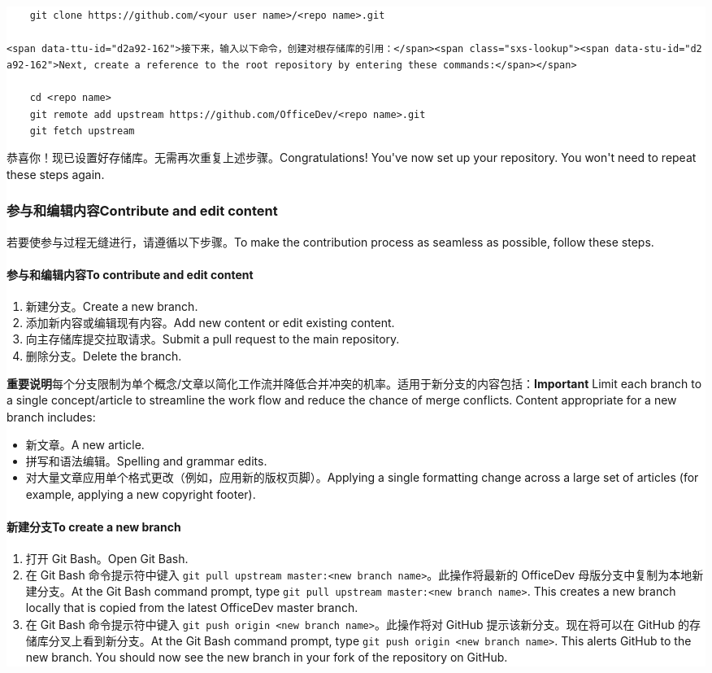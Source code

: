         git clone https://github.com/<your user name>/<repo name>.git

    <span data-ttu-id="d2a92-162">接下来，输入以下命令，创建对根存储库的引用：</span><span class="sxs-lookup"><span data-stu-id="d2a92-162">Next, create a reference to the root repository by entering these commands:</span></span>

        cd <repo name>
        git remote add upstream https://github.com/OfficeDev/<repo name>.git
        git fetch upstream

<span data-ttu-id="d2a92-p111">恭喜你！现已设置好存储库。无需再次重复上述步骤。</span><span class="sxs-lookup"><span data-stu-id="d2a92-p111">Congratulations! You've now set up your repository. You won't need to repeat these steps again.</span></span>

### <a name="contribute-and-edit-content"></a><span data-ttu-id="d2a92-166">参与和编辑内容</span><span class="sxs-lookup"><span data-stu-id="d2a92-166">Contribute and edit content</span></span>

<span data-ttu-id="d2a92-167">若要使参与过程无缝进行，请遵循以下步骤。</span><span class="sxs-lookup"><span data-stu-id="d2a92-167">To make the contribution process as seamless as possible, follow these steps.</span></span>

#### <a name="to-contribute-and-edit-content"></a><span data-ttu-id="d2a92-168">参与和编辑内容</span><span class="sxs-lookup"><span data-stu-id="d2a92-168">To contribute and edit content</span></span>

1. <span data-ttu-id="d2a92-169">新建分支。</span><span class="sxs-lookup"><span data-stu-id="d2a92-169">Create a new branch.</span></span>
2. <span data-ttu-id="d2a92-170">添加新内容或编辑现有内容。</span><span class="sxs-lookup"><span data-stu-id="d2a92-170">Add new content or edit existing content.</span></span>
3. <span data-ttu-id="d2a92-171">向主存储库提交拉取请求。</span><span class="sxs-lookup"><span data-stu-id="d2a92-171">Submit a pull request to the main repository.</span></span>
4. <span data-ttu-id="d2a92-172">删除分支。</span><span class="sxs-lookup"><span data-stu-id="d2a92-172">Delete the branch.</span></span>

<span data-ttu-id="d2a92-p112">**重要说明**每个分支限制为单个概念/文章以简化工作流并降低合并冲突的机率。适用于新分支的内容包括：</span><span class="sxs-lookup"><span data-stu-id="d2a92-p112">**Important** Limit each branch to a single concept/article to streamline the work flow and reduce the chance of merge conflicts. Content appropriate for a new branch includes:</span></span>

* <span data-ttu-id="d2a92-175">新文章。</span><span class="sxs-lookup"><span data-stu-id="d2a92-175">A new article.</span></span>
* <span data-ttu-id="d2a92-176">拼写和语法编辑。</span><span class="sxs-lookup"><span data-stu-id="d2a92-176">Spelling and grammar edits.</span></span>
* <span data-ttu-id="d2a92-177">对大量文章应用单个格式更改（例如，应用新的版权页脚）。</span><span class="sxs-lookup"><span data-stu-id="d2a92-177">Applying a single formatting change across a large set of articles (for example, applying a new copyright footer).</span></span>

#### <a name="to-create-a-new-branch"></a><span data-ttu-id="d2a92-178">新建分支</span><span class="sxs-lookup"><span data-stu-id="d2a92-178">To create a new branch</span></span>

1.  <span data-ttu-id="d2a92-179">打开 Git Bash。</span><span class="sxs-lookup"><span data-stu-id="d2a92-179">Open Git Bash.</span></span>
2.  <span data-ttu-id="d2a92-p113">在 Git Bash 命令提示符中键入 `git pull upstream master:<new branch name>`。此操作将最新的 OfficeDev 母版分支中复制为本地新建分支。</span><span class="sxs-lookup"><span data-stu-id="d2a92-p113">At the Git Bash command prompt, type `git pull upstream master:<new branch name>`. This creates a new branch locally that is copied from the latest OfficeDev master branch.</span></span>
3.  <span data-ttu-id="d2a92-p114">在 Git Bash 命令提示符中键入 `git push origin <new branch name>`。此操作将对 GitHub 提示该新分支。现在将可以在 GitHub 的存储库分叉上看到新分支。</span><span class="sxs-lookup"><span data-stu-id="d2a92-p114">At the Git Bash command prompt, type `git push origin <new branch name>`. This alerts GitHub to the new branch. You should now see the new branch in your fork of the repository on GitHub.</span></span>